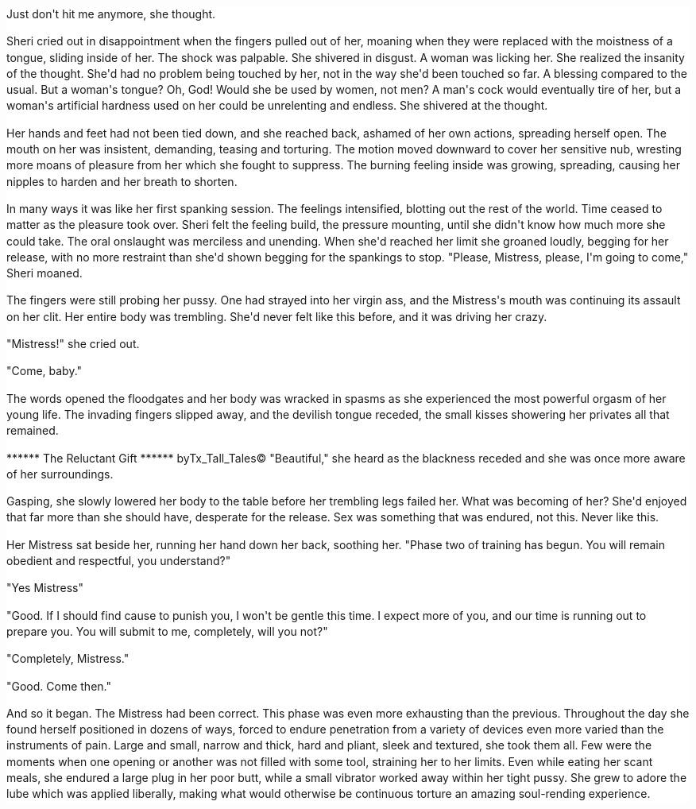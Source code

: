  Just don't hit me anymore, she thought. 

 Sheri cried out in disappointment when the fingers pulled out of her, moaning when they were replaced with the moistness of a tongue, sliding inside of her. The shock was palpable. She shivered in disgust. A woman was licking her. She realized the insanity of the thought. She'd had no problem being touched by her, not in the way she'd been touched so far. A blessing compared to the usual. But a woman's tongue? Oh, God! Would she be used by women, not men? A man's cock would eventually tire of her, but a woman's artificial hardness used on her could be unrelenting and endless. She shivered at the thought. 

 Her hands and feet had not been tied down, and she reached back, ashamed of her own actions, spreading herself open. The mouth on her was insistent, demanding, teasing and torturing. The motion moved downward to cover her sensitive nub, wresting more moans of pleasure from her which she fought to suppress. The burning feeling inside was growing, spreading, causing her nipples to harden and her breath to shorten. 

 In many ways it was like her first spanking session. The feelings intensified, blotting out the rest of the world. Time ceased to matter as the pleasure took over. Sheri felt the feeling build, the pressure mounting, until she didn't know how much more she could take. The oral onslaught was merciless and unending. When she'd reached her limit she groaned loudly, begging for her release, with no more restraint than she'd shown begging for the spankings to stop. "Please, Mistress, please, I'm going to come," Sheri moaned. 

 The fingers were still probing her pussy. One had strayed into her virgin ass, and the Mistress's mouth was continuing its assault on her clit. Her entire body was trembling. She'd never felt like this before, and it was driving her crazy. 

 "Mistress!" she cried out. 

 "Come, baby." 

 The words opened the floodgates and her body was wracked in spasms as she experienced the most powerful orgasm of her young life. The invading fingers slipped away, and the devilish tongue receded, the small kisses showering her privates all that remained.  

 

 ****** The Reluctant Gift ****** byTx_Tall_Tales© "Beautiful," she heard as the blackness receded and she was once more aware of her surroundings. 

 Gasping, she slowly lowered her body to the table before her trembling legs failed her. What was becoming of her? She'd enjoyed that far more than she should have, desperate for the release. Sex was something that was endured, not this. Never like this. 

 Her Mistress sat beside her, running her hand down her back, soothing her. "Phase two of training has begun. You will remain obedient and respectful, you understand?" 

 "Yes Mistress" 

 "Good. If I should find cause to punish you, I won't be gentle this time. I expect more of you, and our time is running out to prepare you. You will submit to me, completely, will you not?" 

 "Completely, Mistress." 

 "Good. Come then." 

 And so it began. The Mistress had been correct. This phase was even more exhausting than the previous. Throughout the day she found herself positioned in dozens of ways, forced to endure penetration from a variety of devices even more varied than the instruments of pain. Large and small, narrow and thick, hard and pliant, sleek and textured, she took them all. Few were the moments when one opening or another was not filled with some tool, straining her to her limits. Even while eating her scant meals, she endured a large plug in her poor butt, while a small vibrator worked away within her tight pussy. She grew to adore the lube which was applied liberally, making what would otherwise be continuous torture an amazing soul-rending experience. 
